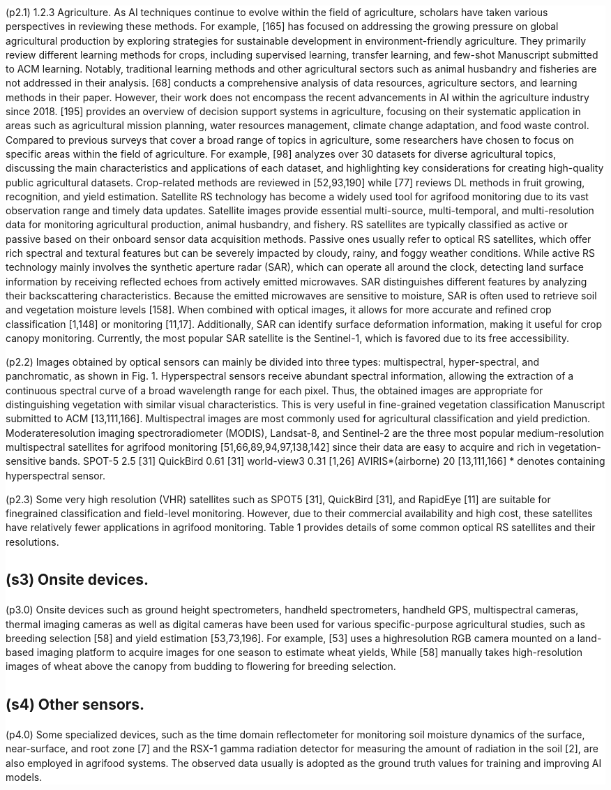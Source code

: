 (p2.1) 1.2.3 Agriculture. As AI techniques continue to evolve within the field of agriculture, scholars have taken various perspectives in reviewing these methods. For example, [165] has focused on addressing the growing pressure on global agricultural production by exploring strategies for sustainable development in environment-friendly agriculture. They primarily review different learning methods for crops, including supervised learning, transfer learning, and few-shot Manuscript submitted to ACM learning. Notably, traditional learning methods and other agricultural sectors such as animal husbandry and fisheries are not addressed in their analysis. [68] conducts a comprehensive analysis of data resources, agriculture sectors, and learning methods in their paper. However, their work does not encompass the recent advancements in AI within the agriculture industry since 2018. [195] provides an overview of decision support systems in agriculture, focusing on their systematic application in areas such as agricultural mission planning, water resources management, climate change adaptation, and food waste control. Compared to previous surveys that cover a broad range of topics in agriculture, some researchers have chosen to focus on specific areas within the field of agriculture. For example, [98] analyzes over 30 datasets for diverse agricultural topics, discussing the main characteristics and applications of each dataset, and highlighting key considerations for creating high-quality public agricultural datasets. Crop-related methods are reviewed in [52,93,190] while [77] reviews DL methods in fruit growing, recognition, and yield estimation. Satellite RS technology has become a widely used tool for agrifood monitoring due to its vast observation range and timely data updates. Satellite images provide essential multi-source, multi-temporal, and multi-resolution data for monitoring agricultural production, animal husbandry, and fishery. RS satellites are typically classified as active or passive based on their onboard sensor data acquisition methods. Passive ones usually refer to optical RS satellites, which offer rich spectral and textural features but can be severely impacted by cloudy, rainy, and foggy weather conditions. While active RS technology mainly involves the synthetic aperture radar (SAR), which can operate all around the clock, detecting land surface information by receiving reflected echoes from actively emitted microwaves.  SAR distinguishes different features by analyzing their backscattering characteristics. Because the emitted microwaves are sensitive to moisture, SAR is often used to retrieve soil and vegetation moisture levels [158]. When combined with optical images, it allows for more accurate and refined crop classification [1,148] or monitoring [11,17]. Additionally, SAR can identify surface deformation information, making it useful for crop canopy monitoring. Currently, the most popular SAR satellite is the Sentinel-1, which is favored due to its free accessibility.

(p2.2) Images obtained by optical sensors can mainly be divided into three types: multispectral, hyper-spectral, and panchromatic, as shown in Fig. 1. Hyperspectral sensors receive abundant spectral information, allowing the extraction of a continuous spectral curve of a broad wavelength range for each pixel. Thus, the obtained images are appropriate for distinguishing vegetation with similar visual characteristics. This is very useful in fine-grained vegetation classification Manuscript submitted to ACM [13,111,166]. Multispectral images are most commonly used for agricultural classification and yield prediction. Moderateresolution imaging spectroradiometer (MODIS), Landsat-8, and Sentinel-2 are the three most popular medium-resolution multispectral satellites for agrifood monitoring [51,66,89,94,97,138,142] since their data are easy to acquire and rich in vegetation-sensitive bands. SPOT-5 2.5 [31] QuickBird 0.61 [31] world-view3 0.31 [1,26] AVIRIS*(airborne) 20 [13,111,166] * denotes containing hyperspectral sensor.

(p2.3) Some very high resolution (VHR) satellites such as SPOT5 [31], QuickBird [31], and RapidEye [11] are suitable for finegrained classification and field-level monitoring. However, due to their commercial availability and high cost, these satellites have relatively fewer applications in agrifood monitoring. Table 1 provides details of some common optical RS satellites and their resolutions.
## (s3) Onsite devices.
(p3.0) Onsite devices such as ground height spectrometers, handheld spectrometers, handheld GPS, multispectral cameras, thermal imaging cameras as well as digital cameras have been used for various specific-purpose agricultural studies, such as breeding selection [58] and yield estimation [53,73,196]. For example, [53] uses a highresolution RGB camera mounted on a land-based imaging platform to acquire images for one season to estimate wheat yields, While [58] manually takes high-resolution images of wheat above the canopy from budding to flowering for breeding selection.
## (s4) Other sensors.
(p4.0) Some specialized devices, such as the time domain reflectometer for monitoring soil moisture dynamics of the surface, near-surface, and root zone [7] and the RSX-1 gamma radiation detector for measuring the amount of radiation in the soil [2], are also employed in agrifood systems. The observed data usually is adopted as the ground truth values for training and improving AI models.
